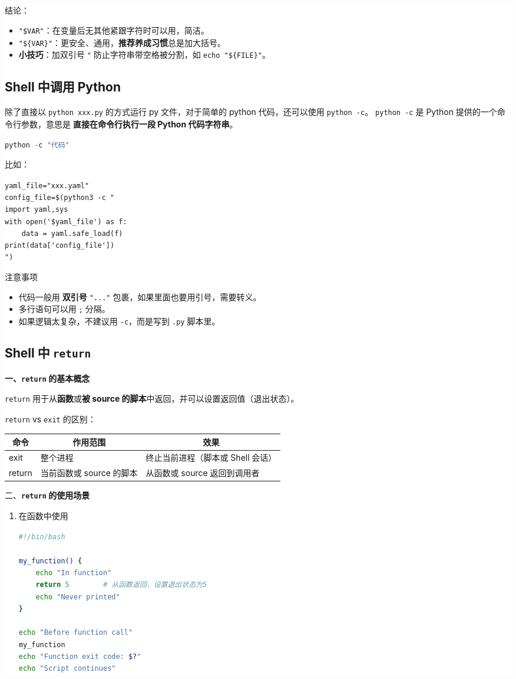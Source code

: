 结论：

- `"$VAR"`：在变量后无其他紧跟字符时可以用，简洁。
- `"${VAR}"`：更安全、通用，**推荐养成习惯**总是加大括号。
- **小技巧**：加双引号 `"` 防止字符串带空格被分割，如 `echo "${FILE}"`。

## Shell 中调用 Python

除了直接以 `python xxx.py` 的方式运行 py 文件，对于简单的 python 代码，还可以使用 `python -c`。
`python -c` 是 Python 提供的一个命令行参数，意思是 **直接在命令行执行一段 Python 代码字符串**。

```python
python -c "代码"
```

比如：

```shell
yaml_file="xxx.yaml"
config_file=$(python3 -c "
import yaml,sys
with open('$yaml_file') as f:
    data = yaml.safe_load(f)
print(data['config_file'])
")
```

注意事项

- 代码一般用 **双引号** `"..."` 包裹，如果里面也要用引号，需要转义。
- 多行语句可以用 `;` 分隔。
- 如果逻辑太复杂，不建议用 `-c`，而是写到 `.py` 脚本里。

## Shell 中 `return`

**一、`return` 的基本概念**

`return` 用于从**函数**或**被 source 的脚本**中返回，并可以设置返回值（退出状态）。

`return` vs `exit` 的区别：

| 命令   | 作用范围                 | 效果                              |
| ------ | ------------------------ | --------------------------------- |
| exit   | 整个进程                 | 终止当前进程（脚本或 Shell 会话） |
| return | 当前函数或 source 的脚本 | 从函数或 source 返回到调用者      |

二、**`return` 的使用场景**

1. 在函数中使用

   ```bash
   #!/bin/bash

   my_function() {
       echo "In function"
       return 5        # 从函数返回，设置退出状态为5
       echo "Never printed"
   }

   echo "Before function call"
   my_function
   echo "Function exit code: $?"
   echo "Script continues"
   ```
